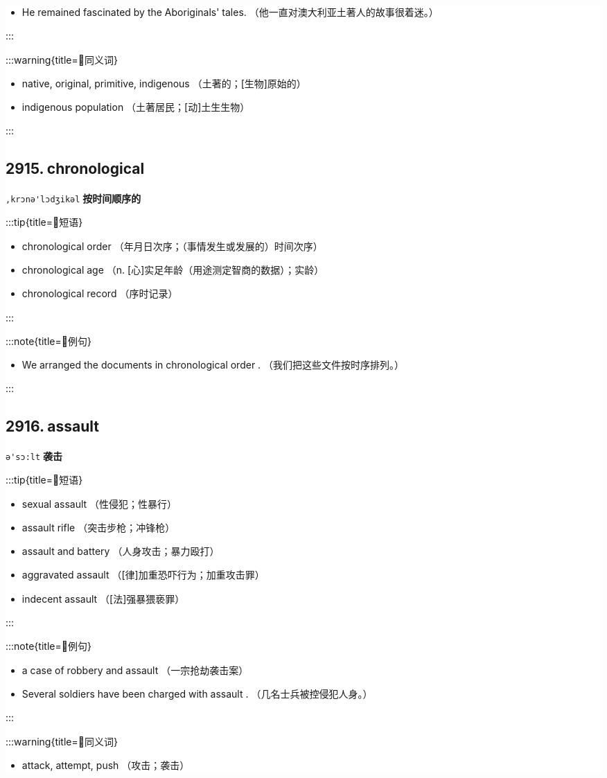 - He remained fascinated by the Aboriginals' tales. （他一直对澳大利亚土著人的故事很着迷。）

:::

:::warning{title=🤔同义词}

- native, original, primitive, indigenous （土著的；[生物]原始的）

- indigenous population （土著居民；[动]土生生物）

:::


## 2915. chronological

`,krɔnə'lɔdʒikəl`  **按时间顺序的**

:::tip{title=🤩短语}

- chronological order （年月日次序；（事情发生或发展的）时间次序）

- chronological age （n. [心]实足年龄（用途测定智商的数据）；实龄）

- chronological record （序时记录）

:::

:::note{title=🎤例句}

- We arranged the documents in chronological order . （我们把这些文件按时序排列。）

:::

## 2916. assault

`ə'sɔ:lt`  **袭击**

:::tip{title=🤩短语}

- sexual assault （性侵犯；性暴行）

- assault rifle （突击步枪；冲锋枪）

- assault and battery （人身攻击；暴力殴打）

- aggravated assault （[律]加重恐吓行为；加重攻击罪）

- indecent assault （[法]强暴猥亵罪）

:::

:::note{title=🎤例句}

- a case of robbery and assault （一宗抢劫袭击案）

- Several soldiers have been charged with assault . （几名士兵被控侵犯人身。）

:::

:::warning{title=🤔同义词}

- attack, attempt, push （攻击；袭击）
